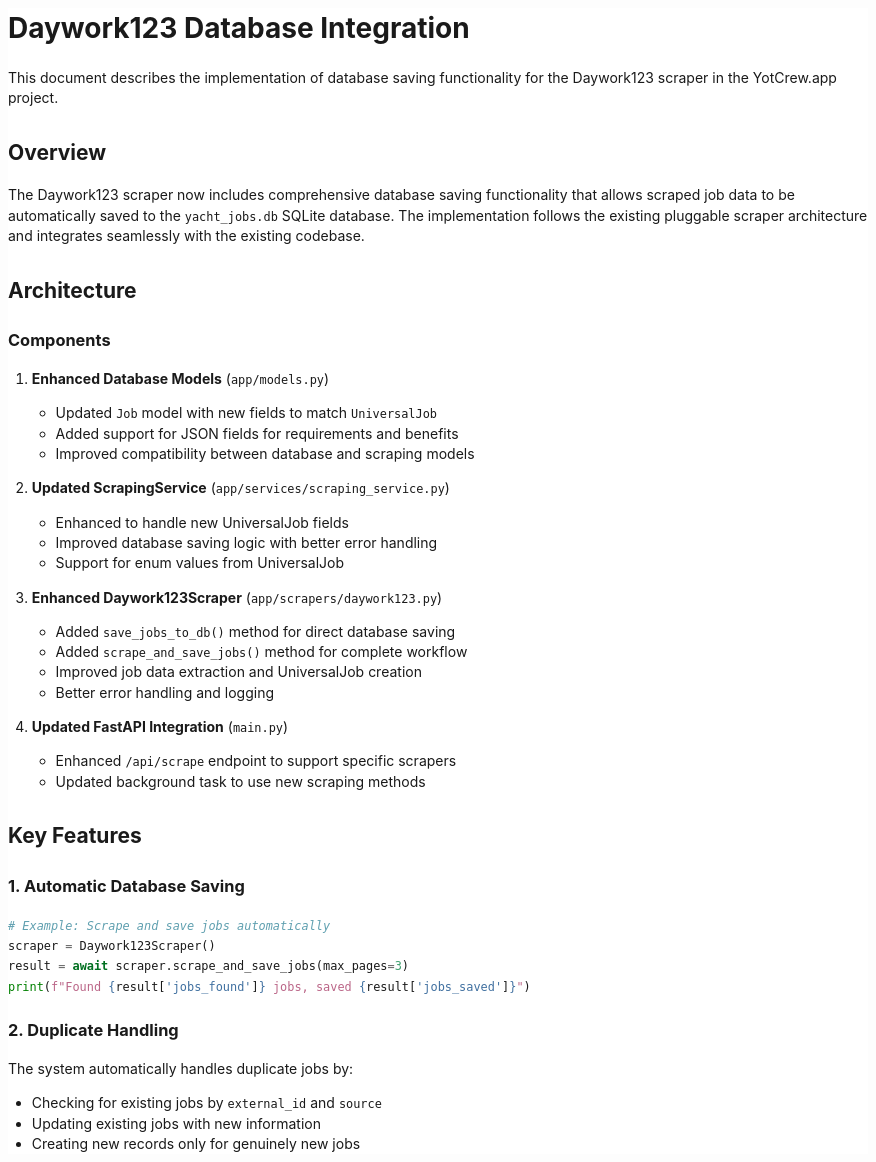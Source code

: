 # Daywork123 Database Integration

This document describes the implementation of database saving functionality for the Daywork123 scraper in the YotCrew.app project.

## Overview

The Daywork123 scraper now includes comprehensive database saving functionality that allows scraped job data to be automatically saved to the `yacht_jobs.db` SQLite database. The implementation follows the existing pluggable scraper architecture and integrates seamlessly with the existing codebase.

## Architecture

### Components

1. **Enhanced Database Models** (`app/models.py`)
   - Updated `Job` model with new fields to match `UniversalJob`
   - Added support for JSON fields for requirements and benefits
   - Improved compatibility between database and scraping models

2. **Updated ScrapingService** (`app/services/scraping_service.py`)
   - Enhanced to handle new UniversalJob fields
   - Improved database saving logic with better error handling
   - Support for enum values from UniversalJob

3. **Enhanced Daywork123Scraper** (`app/scrapers/daywork123.py`)
   - Added `save_jobs_to_db()` method for direct database saving
   - Added `scrape_and_save_jobs()` method for complete workflow
   - Improved job data extraction and UniversalJob creation
   - Better error handling and logging

4. **Updated FastAPI Integration** (`main.py`)
   - Enhanced `/api/scrape` endpoint to support specific scrapers
   - Updated background task to use new scraping methods

## Key Features

### 1. Automatic Database Saving

```python
# Example: Scrape and save jobs automatically
scraper = Daywork123Scraper()
result = await scraper.scrape_and_save_jobs(max_pages=3)
print(f"Found {result['jobs_found']} jobs, saved {result['jobs_saved']}")
```

### 2. Duplicate Handling

The system automatically handles duplicate jobs by:
- Checking for existing jobs by `external_id` and `source`
- Updating existing jobs with new information
- Creating new records only for genuinely new jobs

